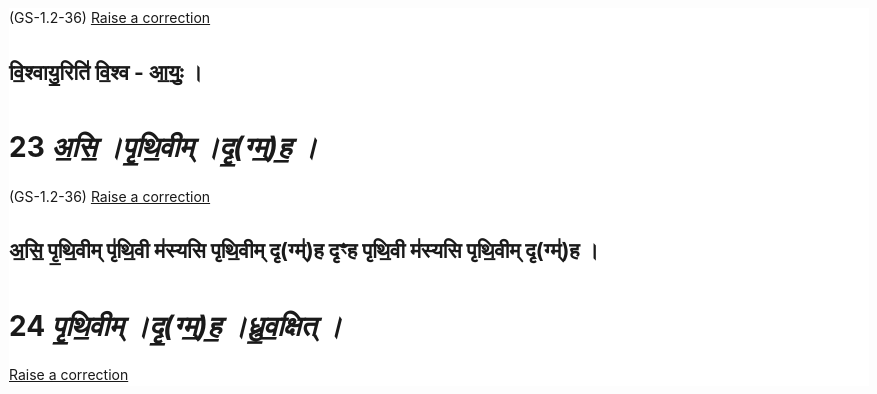 

(GS-1.2-36) [Raise a correction](https://github.com/hvram1/baraha2unicode/issues/new?title=TS+1.2.12.3-22&body=%E0%A4%B5%E0%A4%BF%E0%A5%92%E0%A4%B6%E0%A5%8D%E0%A4%B5%E0%A4%BE%E0%A4%AF%E0%A5%81%E0%A4%83%E0%A5%91+%E0%A5%A4%0A%0A%0A%E0%A4%B5%E0%A4%BF%E0%A5%92%E0%A4%B6%E0%A5%8D%E0%A4%B5%E0%A4%BE%E0%A4%AF%E0%A5%81%E0%A5%92%E0%A4%B0%E0%A4%BF%E0%A4%A4%E0%A4%BF%E0%A5%91+%E0%A4%B5%E0%A4%BF%E0%A5%92%E0%A4%B6%E0%A5%8D%E0%A4%B5+-+%E0%A4%86%E0%A5%92%E0%A4%AF%E0%A5%81%E0%A4%83%E0%A5%92+%E0%A5%A4&labels=%E0%A4%A4%E0%A5%88%E0%A4%A4%E0%A5%8D%E0%A4%B0%E0%A4%BF%E0%A4%AF+%E0%A4%B8%E0%A4%82%E0%A4%B8%E0%A4%BF%E0%A4%A4%E0%A4%BE+%E0%A4%98%E0%A4%A8+%E0%A4%AA%E0%A4%BE%E0%A4%A0)

## वि॒श्वायु॒रिति॑ वि॒श्व - आ॒युः॒ । ##


# 23  _अ॒सि॒ ।पृ॒थि॒वीम् ।दृ॒(ग्म्॒)ह॒ ।_ #  



(GS-1.2-36) [Raise a correction](https://github.com/hvram1/baraha2unicode/issues/new?title=TS+1.2.12.3-23&body=%E0%A4%85%E0%A5%92%E0%A4%B8%E0%A4%BF%E0%A5%92+%E0%A5%A4%E0%A4%AA%E0%A5%83%E0%A5%92%E0%A4%A5%E0%A4%BF%E0%A5%92%E0%A4%B5%E0%A5%80%E0%A4%AE%E0%A5%8D+%E0%A5%A4%E0%A4%A6%E0%A5%83%E0%A5%92%28%E0%A4%97%E0%A5%8D%E0%A4%AE%E0%A5%8D%E0%A5%92%29%E0%A4%B9%E0%A5%92+%E0%A5%A4%0A%0A%0A%E0%A4%85%E0%A5%92%E0%A4%B8%E0%A4%BF%E0%A5%92+%E0%A4%AA%E0%A5%83%E0%A5%92%E0%A4%A5%E0%A4%BF%E0%A5%92%E0%A4%B5%E0%A5%80%E0%A4%AE%E0%A5%8D+%E0%A4%AA%E0%A5%83%E0%A5%91%E0%A4%A5%E0%A4%BF%E0%A5%92%E0%A4%B5%E0%A5%80+%E0%A4%AE%E0%A5%91%E0%A4%B8%E0%A5%8D%E0%A4%AF%E0%A4%B8%E0%A4%BF+%E0%A4%AA%E0%A5%83%E0%A4%A5%E0%A4%BF%E0%A5%92%E0%A4%B5%E0%A5%80%E0%A4%AE%E0%A5%8D+%E0%A4%A6%E0%A5%83%28%E0%A4%97%E0%A5%8D%E0%A4%AE%E0%A5%8D%E0%A5%91%29%E0%A4%B9+%E0%A4%A6%E0%A5%83%EA%A3%B3%E0%A4%B9+%E0%A4%AA%E0%A5%83%E0%A4%A5%E0%A4%BF%E0%A5%92%E0%A4%B5%E0%A5%80+%E0%A4%AE%E0%A5%91%E0%A4%B8%E0%A5%8D%E0%A4%AF%E0%A4%B8%E0%A4%BF+%E0%A4%AA%E0%A5%83%E0%A4%A5%E0%A4%BF%E0%A5%92%E0%A4%B5%E0%A5%80%E0%A4%AE%E0%A5%8D+%E0%A4%A6%E0%A5%83%28%E0%A4%97%E0%A5%8D%E0%A4%AE%E0%A5%8D%E0%A5%91%29%E0%A4%B9+%E0%A5%A4&labels=%E0%A4%A4%E0%A5%88%E0%A4%A4%E0%A5%8D%E0%A4%B0%E0%A4%BF%E0%A4%AF+%E0%A4%B8%E0%A4%82%E0%A4%B8%E0%A4%BF%E0%A4%A4%E0%A4%BE+%E0%A4%98%E0%A4%A8+%E0%A4%AA%E0%A4%BE%E0%A4%A0)

## अ॒सि॒ पृ॒थि॒वीम् पृ॑थि॒वी म॑स्यसि पृथि॒वीम् दृ(ग्म्॑)ह दृꣳह पृथि॒वी म॑स्यसि पृथि॒वीम् दृ(ग्म्॑)ह । ##


# 24  _पृ॒थि॒वीम् ।दृ॒(ग्म्॒)ह॒ ।ध्रु॒व॒क्षित् ।_ #  



 [Raise a correction](https://github.com/hvram1/baraha2unicode/issues/new?title=TS+1.2.12.3-24&body=%E0%A4%AA%E0%A5%83%E0%A5%92%E0%A4%A5%E0%A4%BF%E0%A5%92%E0%A4%B5%E0%A5%80%E0%A4%AE%E0%A5%8D+%E0%A5%A4%E0%A4%A6%E0%A5%83%E0%A5%92%28%E0%A4%97%E0%A5%8D%E0%A4%AE%E0%A5%8D%E0%A5%92%29%E0%A4%B9%E0%A5%92+%E0%A5%A4%E0%A4%A7%E0%A5%8D%E0%A4%B0%E0%A5%81%E0%A5%92%E0%A4%B5%E0%A5%92%E0%A4%95%E0%A5%8D%E0%A4%B7%E0%A4%BF%E0%A4%A4%E0%A5%8D+%E0%A5%A4%0A%0A%0A%E0%A4%AA%E0%A5%83%E0%A5%92%E0%A4%A5%E0%A4%BF%E0%A5%92%E0%A4%B5%E0%A5%80%E0%A4%AE%E0%A5%8D+%E0%A4%A6%E0%A5%83%28%E0%A4%97%E0%A5%8D%E0%A4%AE%E0%A5%8D%E0%A5%91%29%E0%A4%B9+%E0%A4%A6%E0%A5%83%EA%A3%B3%E0%A4%B9+%E0%A4%AA%E0%A5%83%E0%A4%A5%E0%A4%BF%E0%A5%92%E0%A4%B5%E0%A5%80%E0%A4%AE%E0%A5%8D+%E0%A4%AA%E0%A5%83%E0%A5%91%E0%A4%A5%E0%A4%BF%E0%A5%92%E0%A4%B5%E0%A5%80%E0%A4%AE%E0%A5%8D+%E0%A4%A6%E0%A5%83%28%E0%A4%97%E0%A5%8D%E0%A4%AE%E0%A5%8D%E0%A5%91%29%E0%A4%B9+%E0%A4%A7%E0%A5%8D%E0%A4%B0%E0%A5%81%E0%A4%B5%E0%A5%92%E0%A4%95%E0%A5%8D%E0%A4%B7%E0%A4%BF%E0%A4%A6%E0%A5%8D+%E0%A4%A7%E0%A5%8D%E0%A4%B0%E0%A5%81%E0%A5%91%E0%A4%B5%E0%A5%92%E0%A4%95%E0%A5%8D%E0%A4%B7%E0%A4%BF%E0%A4%A6%E0%A5%8D+%E0%A4%A6%E0%A5%83%28%E0%A4%97%E0%A5%8D%E0%A4%AE%E0%A5%8D%E0%A5%91%29%E0%A4%B9+%E0%A4%AA%E0%A5%83%E0%A4%A5%E0%A4%BF%E0%A5%92%E0%A4%B5%E0%A5%80%E0%A4%AE%E0%A5%8D+%E0%A4%AA%E0%A5%83%E0%A5%91%E0%A4%A5%E0%A4%BF%E0%A5%92%E0%A4%B5%E0%A5%80%E0%A4%AE%E0%A5%8D+%E0%A4%A6%E0%A5%83%28%E0%A4%97%E0%A5%8D%E0%A4%AE%E0%A5%8D%E0%A5%91%29%E0%A4%B9+%E0%A4%A7%E0%A5%8D%E0%A4%B0%E0%A5%81%E0%A4%B5%E0%A5%92%E0%A4%95%E0%A5%8D%E0%A4%B7%E0%A4%BF%E0%A4%A4%E0%A5%8D+%E0%A5%A4&labels=%E0%A4%A4%E0%A5%88%E0%A4%A4%E0%A5%8D%E0%A4%B0%E0%A4%BF%E0%A4%AF+%E0%A4%B8%E0%A4%82%E0%A4%B8%E0%A4%BF%E0%A4%A4%E0%A4%BE+%E0%A4%98%E0%A4%A8+%E0%A4%AA%E0%A4%BE%E0%A4%A0)
